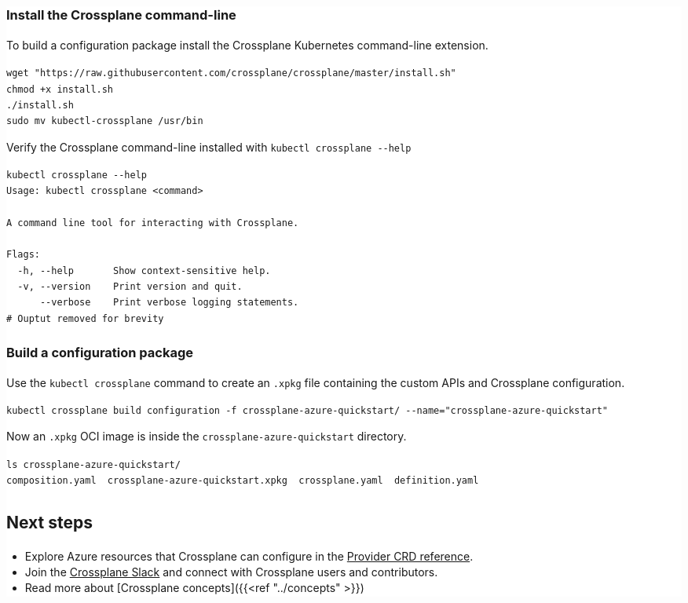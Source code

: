 ### Install the Crossplane command-line
To build a configuration package install the Crossplane Kubernetes command-line
extension. 

```shell
wget "https://raw.githubusercontent.com/crossplane/crossplane/master/install.sh"
chmod +x install.sh
./install.sh
sudo mv kubectl-crossplane /usr/bin
```

Verify the Crossplane command-line installed with `kubectl crossplane --help`

```shell {copy-lines="1"}
kubectl crossplane --help
Usage: kubectl crossplane <command>

A command line tool for interacting with Crossplane.

Flags:
  -h, --help       Show context-sensitive help.
  -v, --version    Print version and quit.
      --verbose    Print verbose logging statements.
# Ouptut removed for brevity
```

### Build a configuration package

Use the `kubectl crossplane` command to create an `.xpkg` file containing the
custom APIs and Crossplane configuration.

```shell
kubectl crossplane build configuration -f crossplane-azure-quickstart/ --name="crossplane-azure-quickstart"
```

Now an `.xpkg` OCI image is inside the `crossplane-azure-quickstart` directory.

```shell {copy-lines="1"}
ls crossplane-azure-quickstart/
composition.yaml  crossplane-azure-quickstart.xpkg  crossplane.yaml  definition.yaml
```

## Next steps
* Explore Azure resources that Crossplane can configure in the [Provider CRD reference](https://marketplace.upbound.io/providers/upbound/provider-azure/latest/crds).
* Join the [Crossplane Slack](https://slack.crossplane.io/) and connect with Crossplane users and contributors.
* Read more about [Crossplane concepts]({{<ref "../concepts" >}})